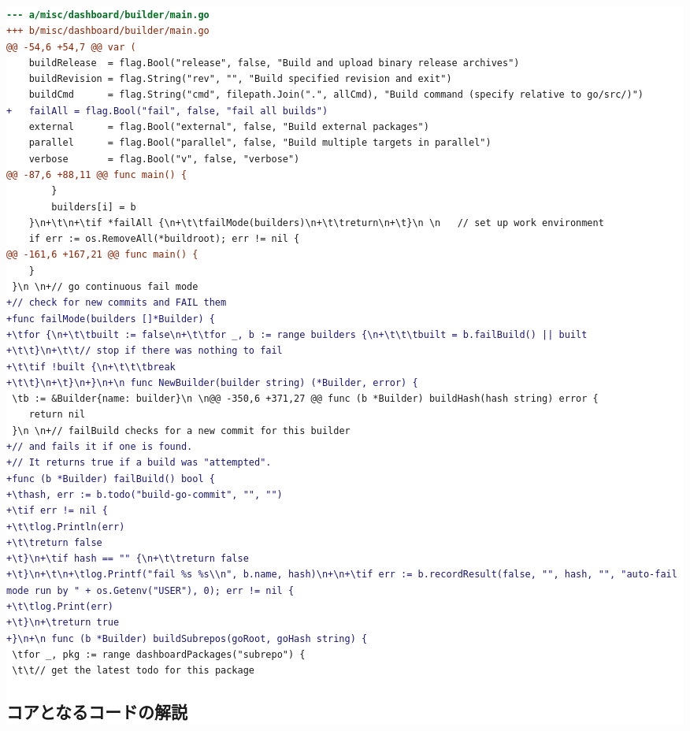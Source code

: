 ```diff
--- a/misc/dashboard/builder/main.go
+++ b/misc/dashboard/builder/main.go
@@ -54,6 +54,7 @@ var (
 	buildRelease  = flag.Bool("release", false, "Build and upload binary release archives")
 	buildRevision = flag.String("rev", "", "Build specified revision and exit")
 	buildCmd      = flag.String("cmd", filepath.Join(".", allCmd), "Build command (specify relative to go/src/)")
+	failAll = flag.Bool("fail", false, "fail all builds")
 	external      = flag.Bool("external", false, "Build external packages")
 	parallel      = flag.Bool("parallel", false, "Build multiple targets in parallel")
 	verbose       = flag.Bool("v", false, "verbose")
@@ -87,6 +88,11 @@ func main() {
 		}
 		builders[i] = b
 	}\n+\t\n+\tif *failAll {\n+\t\tfailMode(builders)\n+\t\treturn\n+\t}\n \n 	// set up work environment
 	if err := os.RemoveAll(*buildroot); err != nil {
@@ -161,6 +167,21 @@ func main() {
 	}
 }\n \n+// go continuous fail mode
+// check for new commits and FAIL them
+func failMode(builders []*Builder) {
+\tfor {\n+\t\tbuilt := false\n+\t\tfor _, b := range builders {\n+\t\t\tbuilt = b.failBuild() || built
+\t\t}\n+\t\t// stop if there was nothing to fail
+\t\tif !built {\n+\t\t\tbreak
+\t\t}\n+\t}\n+}\n+\n func NewBuilder(builder string) (*Builder, error) {
 \tb := &Builder{name: builder}\n \n@@ -350,6 +371,27 @@ func (b *Builder) buildHash(hash string) error {
 	return nil
 }\n \n+// failBuild checks for a new commit for this builder
+// and fails it if one is found. 
+// It returns true if a build was "attempted".
+func (b *Builder) failBuild() bool {
+\thash, err := b.todo("build-go-commit", "", "")
+\tif err != nil {
+\t\tlog.Println(err)
+\t\treturn false
+\t}\n+\tif hash == "" {\n+\t\treturn false
+\t}\n+\t\n+\tlog.Printf("fail %s %s\\n", b.name, hash)\n+\n+\tif err := b.recordResult(false, "", hash, "", "auto-fail mode run by " + os.Getenv("USER"), 0); err != nil {
+\t\tlog.Print(err)
+\t}\n+\treturn true
+}\n+\n func (b *Builder) buildSubrepos(goRoot, goHash string) {
 \tfor _, pkg := range dashboardPackages("subrepo") {
 \t\t// get the latest todo for this package
```

## コアとなるコードの解説

